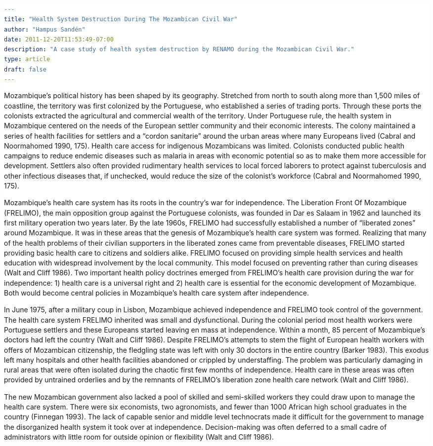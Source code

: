 ```yaml
---
title: "Health System Destruction During The Mozambican Civil War"
author: "Hampus Sandén"
date: 2011-12-20T11:53:49-07:00
description: "A case study of health system destruction by RENAMO during the Mozambican Civil War."
type: article
draft: false
---
```


Mozambique’s political history has been shaped by its geography. Stretched from north to south along more than 1,500 miles of coastline, the territory was first colonized by the Portuguese, who established a series of trading ports. Through these ports the colonists extracted the agricultural and commercial wealth of the territory. Under Portuguese rule, the health system in Mozambique centered on the needs of the European settler community and their economic interests. The colony maintained a series of health facilities for settlers and a “cordon sanitarie” around the urban areas where many Europeans lived (Cabral and Noormahomed 1990, 175). Health care access for indigenous Mozambicans was limited. Colonists conducted public health campaigns to reduce endemic diseases such as malaria in areas with economic potential so as to make them more accessible for development. Settlers also often provided rudimentary health services to local forced laborers to protect against tuberculosis and other infectious diseases that, if unchecked, would reduce the size of the colonist’s workforce (Cabral and Noormahomed 1990, 175).

Mozambique’s health care system has its roots in the country’s war for independence. The Liberation Front Of Mozambique (FRELIMO), the main opposition group against the Portuguese colonists, was founded in Dar es Salaam in 1962 and launched its first military operation two years later. By the late 1960s, FRELIMO had successfully established a number of “liberated zones” around Mozambique. It was in these areas that the genesis of Mozambique’s health care system was formed. Realizing that many of the health problems of their civilian supporters in the liberated zones came from preventable diseases, FRELIMO started providing basic health care to citizens and soldiers alike. FRELIMO focused on providing simple health services and health education with widespread involvement by the local community. This model focused on preventing rather than curing diseases (Walt and Cliff 1986). Two important health policy doctrines emerged from FRELIMO’s health care provision during the war for independence: 1) health care is a universal right and 2) health care is essential for the economic development of Mozambique. Both would become central policies in Mozambique’s health care system after independence.

In June 1975, after a military coup in Lisbon, Mozambique achieved independence and FRELIMO took control of the government. The health care system FRELIMO inherited was small and dysfunctional. During the colonial period most health workers were Portuguese settlers and these Europeans started leaving en mass at independence. Within a month, 85 percent of Mozambique’s doctors had left the country (Walt and Cliff 1986). Despite FRELIMO’s attempts to stem the flight of European health workers with offers of Mozambican citizenship, the fledgling state was left with only 30 doctors in the entire country (Barker 1983). This exodus left many hospitals and other health facilities abandoned or crippled by understaffing. The problem was particularly damaging in rural areas that were often isolated during the chaotic first few months of independence. Health care in these areas was often provided by untrained orderlies and by the remnants of FRELIMO’s liberation zone health care network (Walt and Cliff 1986).

The new Mozambican government also lacked a pool of skilled and semi-skilled workers they could draw upon to manage the health care system. There were six economists, two agronomists, and fewer than 1000 African high school graduates in the country (Finnegan 1993). The lack of capable senior and middle level technocrats made it difficult for the government to manage the disorganized health system it took over at independence. Decision-making was often deferred to a small cadre of administrators with little room for outside opinion or flexibility (Walt and Cliff 1986).
